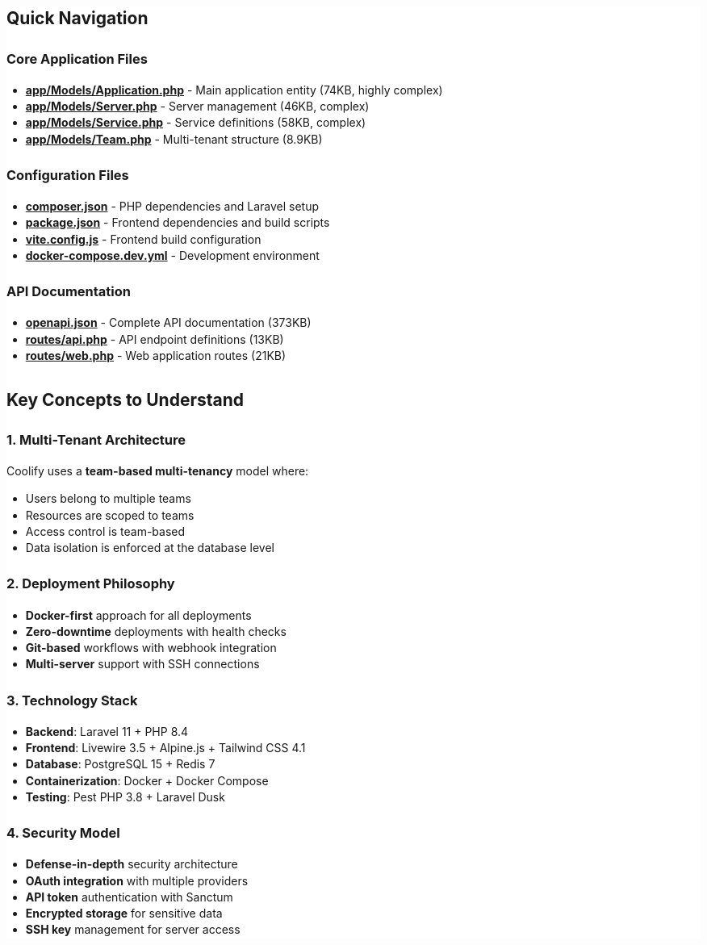 ## Quick Navigation

### Core Application Files
- **[app/Models/Application.php](mdc:app/Models/Application.php)** - Main application entity (74KB, highly complex)
- **[app/Models/Server.php](mdc:app/Models/Server.php)** - Server management (46KB, complex)
- **[app/Models/Service.php](mdc:app/Models/Service.php)** - Service definitions (58KB, complex)
- **[app/Models/Team.php](mdc:app/Models/Team.php)** - Multi-tenant structure (8.9KB)

### Configuration Files
- **[composer.json](mdc:composer.json)** - PHP dependencies and Laravel setup
- **[package.json](mdc:package.json)** - Frontend dependencies and build scripts
- **[vite.config.js](mdc:vite.config.js)** - Frontend build configuration
- **[docker-compose.dev.yml](mdc:docker-compose.dev.yml)** - Development environment

### API Documentation
- **[openapi.json](mdc:openapi.json)** - Complete API documentation (373KB)
- **[routes/api.php](mdc:routes/api.php)** - API endpoint definitions (13KB)
- **[routes/web.php](mdc:routes/web.php)** - Web application routes (21KB)

## Key Concepts to Understand

### 1. Multi-Tenant Architecture
Coolify uses a **team-based multi-tenancy** model where:
- Users belong to multiple teams
- Resources are scoped to teams
- Access control is team-based
- Data isolation is enforced at the database level

### 2. Deployment Philosophy
- **Docker-first** approach for all deployments
- **Zero-downtime** deployments with health checks
- **Git-based** workflows with webhook integration
- **Multi-server** support with SSH connections

### 3. Technology Stack
- **Backend**: Laravel 11 + PHP 8.4
- **Frontend**: Livewire 3.5 + Alpine.js + Tailwind CSS 4.1
- **Database**: PostgreSQL 15 + Redis 7
- **Containerization**: Docker + Docker Compose
- **Testing**: Pest PHP 3.8 + Laravel Dusk

### 4. Security Model
- **Defense-in-depth** security architecture
- **OAuth integration** with multiple providers
- **API token** authentication with Sanctum
- **Encrypted storage** for sensitive data
- **SSH key** management for server access
